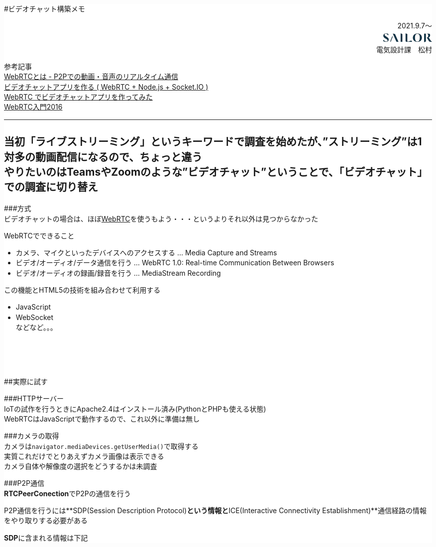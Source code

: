 #ビデオチャット構築メモ  
<div align="right">  

2021.9.7～  
![画像表示](img\sailor_logo-non_anchor_mini_mini.png)  
電気設計課　松村  
</div>  

参考記事  
[WebRTCとは - P2Pでの動画・音声のリアルタイム通信](https://qiita.com/teruya_kusumoto/items/30ae0e92fd377dc41dbc)  
[ビデオチャットアプリを作る ( WebRTC + Node.js + Socket.IO )](https://www.hiramine.com/programming/videochat_webrtc/index.html)  
[WebRTC でビデオチャットアプリを作ってみた](https://neos21.net/blog/2020/07/18-02.html)  
[WebRTC入門2016](https://html5experts.jp/series/webrtc2016/)  

--------------------------  
当初「ライブストリーミング」というキーワードで調査を始めたが、”ストリーミング”は1対多の動画配信になるので、ちょっと違う  
やりたいのはTeamsやZoomのような”ビデオチャット”ということで、「ビデオチャット」での調査に切り替え  
--------------------------  

###方式  
ビデオチャットの場合は、ほぼ[WebRTC](https://webrtc.org/)を使うもよう・・・というよりそれ以外は見つからなかった

WebRTCでできること

* カメラ、マイクといったデバイスへのアクセスする … Media Capture and Streams  
* ビデオ/オーディオ/データ通信を行う … WebRTC 1.0: Real-time Communication Between Browsers  
* ビデオ/オーディオの録画/録音を行う … MediaStream Recording  

この機能とHTML5の技術を組み合わせて利用する

* JavaScript  
* WebSocket  
などなど。。。

<br><br><br>

##実際に試す  

###HTTPサーバー  
IoTの試作を行うときにApache2.4はインストール済み(PythonとPHPも使える状態)  
WebRTCはJavaScriptで動作するので、これ以外に準備は無し  

  
###カメラの取得  
カメラは`navigator.mediaDevices.getUserMedia()`で取得する  
実質これだけでとりあえずカメラ画像は表示できる  
カメラ自体や解像度の選択をどうするかは未調査  

###P2P通信  
**RTCPeerConection**でP2Pの通信を行う  

P2P通信を行うには**SDP(Session Description Protocol)**という情報と**ICE(Interactive Connectivity Establishment)**通信経路の情報をやり取りする必要がある  

**SDP**に含まれる情報は下記
